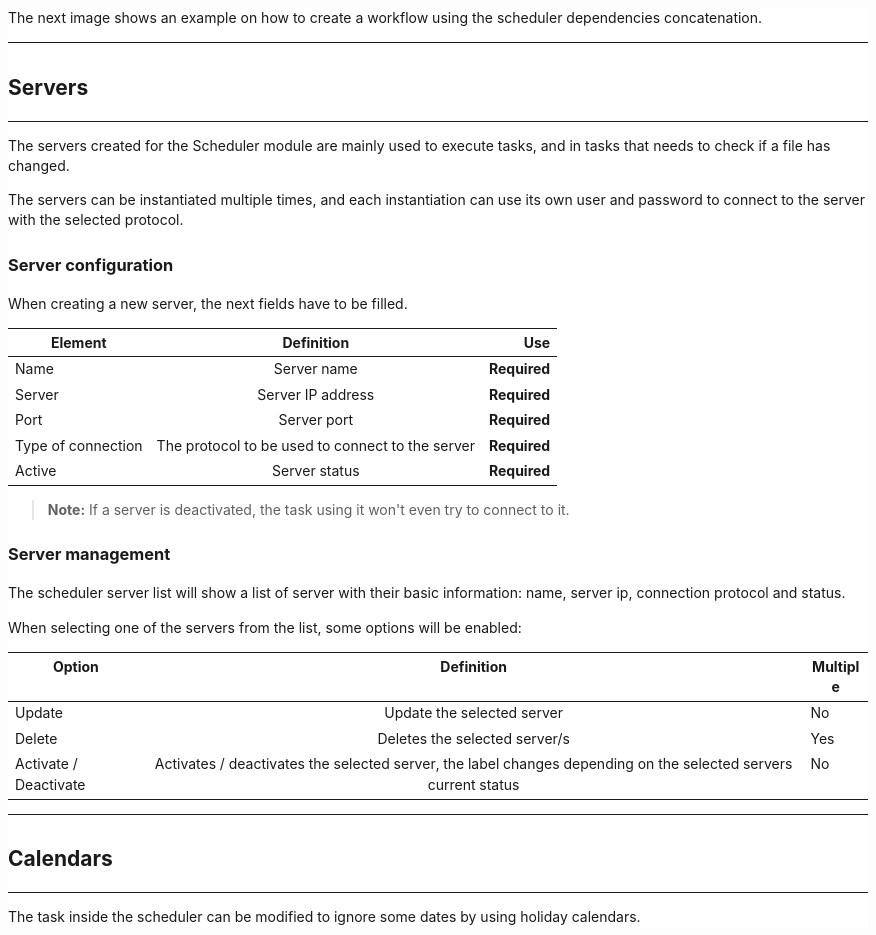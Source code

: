 The next image shows an example on how to create a workflow using the scheduler dependencies concatenation.

---

## Servers

---

The servers created for the Scheduler module are mainly used to execute tasks, and in tasks that needs to check if a file has changed.

The servers can be instantiated multiple times, and each instantiation can use its own user and password to connect to the server with the selected protocol.

### Server configuration

When creating a new server, the next fields have to be filled.

| Element       | Definition    | Use   |
| ------------- |:-------------:| -----:|
| Name          | Server name     | **Required** |
| Server        | Server IP address     | **Required** |
| Port          | Server port     | **Required** |
| Type of connection   | The protocol to be used to connect to the server     | **Required** |
| Active          | Server status     | **Required** |

> **Note:** If a server is deactivated, the task using it won't even try to connect to it.

### Server management

The scheduler server list will show a list of server with their basic information: name, server ip, connection protocol and status.

When selecting one of the servers from the list, some options will be enabled:

| Option       | Definition    | Multiple |
| ------------- |:-------------:| ----------- |
| Update          | Update the selected server  | No |
| Delete          | Deletes the selected server/s  | Yes |
| Activate / Deactivate   | Activates / deactivates the selected server, the label changes depending on the selected servers current status  | No |

---

## Calendars

---

The task inside the scheduler can be modified to ignore some dates by using holiday calendars.
